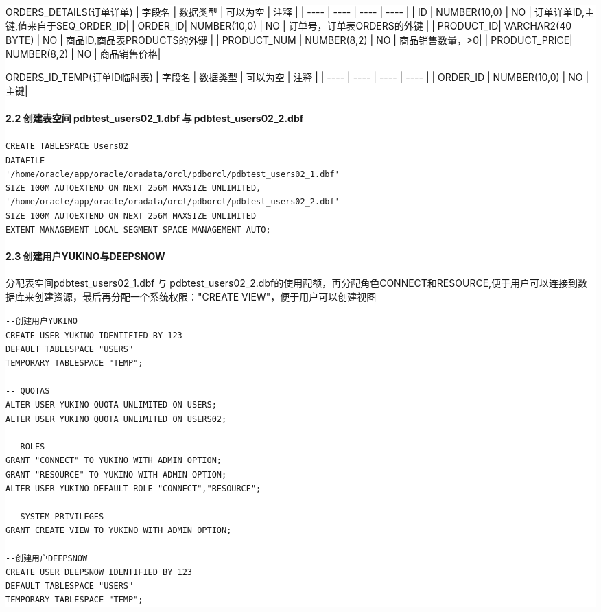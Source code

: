 ORDERS_DETAILS(订单详单)
|  字段名   | 数据类型   |  可以为空   |  注释       |
|  ----     |   ----    |     ----    | ----       |
| ID  | NUMBER(10,0) | NO  | 订单详单ID,主键,值来自于SEQ_ORDER_ID|
| ORDER_ID| NUMBER(10,0) | NO  | 订单号，订单表ORDERS的外键 |
| PRODUCT_ID| VARCHAR2(40 BYTE) | NO  | 商品ID,商品表PRODUCTS的外键 |
| PRODUCT_NUM  | NUMBER(8,2) | NO  | 商品销售数量，>0|
| PRODUCT_PRICE| NUMBER(8,2) | NO  | 商品销售价格|

ORDERS_ID_TEMP(订单ID临时表)
|  字段名   | 数据类型   |  可以为空   |  注释       |
|  ----     |   ----    |     ----    | ----       |
| ORDER_ID  | NUMBER(10,0) | NO  | 主键|

#### 2.2 创建表空间 pdbtest_users02_1.dbf 与 pdbtest_users02_2.dbf

    CREATE TABLESPACE Users02
    DATAFILE
    '/home/oracle/app/oracle/oradata/orcl/pdborcl/pdbtest_users02_1.dbf'
    SIZE 100M AUTOEXTEND ON NEXT 256M MAXSIZE UNLIMITED,
    '/home/oracle/app/oracle/oradata/orcl/pdborcl/pdbtest_users02_2.dbf'
    SIZE 100M AUTOEXTEND ON NEXT 256M MAXSIZE UNLIMITED
    EXTENT MANAGEMENT LOCAL SEGMENT SPACE MANAGEMENT AUTO;

#### 2.3 创建用户YUKINO与DEEPSNOW

分配表空间pdbtest_users02_1.dbf 与 pdbtest_users02_2.dbf的使用配额，再分配角色CONNECT和RESOURCE,便于用户可以连接到数据库来创建资源，最后再分配一个系统权限："CREATE VIEW"，便于用户可以创建视图

    --创建用户YUKINO
    CREATE USER YUKINO IDENTIFIED BY 123
    DEFAULT TABLESPACE "USERS"
    TEMPORARY TABLESPACE "TEMP";
    
    -- QUOTAS
    ALTER USER YUKINO QUOTA UNLIMITED ON USERS;
    ALTER USER YUKINO QUOTA UNLIMITED ON USERS02;
    
    -- ROLES
    GRANT "CONNECT" TO YUKINO WITH ADMIN OPTION;
    GRANT "RESOURCE" TO YUKINO WITH ADMIN OPTION;
    ALTER USER YUKINO DEFAULT ROLE "CONNECT","RESOURCE";
    
    -- SYSTEM PRIVILEGES
    GRANT CREATE VIEW TO YUKINO WITH ADMIN OPTION;
    
    --创建用户DEEPSNOW
    CREATE USER DEEPSNOW IDENTIFIED BY 123
    DEFAULT TABLESPACE "USERS"
    TEMPORARY TABLESPACE "TEMP";
    